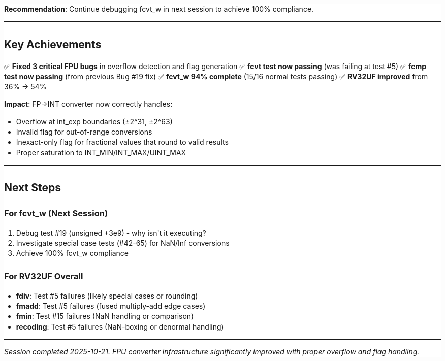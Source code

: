 **Recommendation**: Continue debugging fcvt_w in next session to achieve 100% compliance.

---

## Key Achievements

✅ **Fixed 3 critical FPU bugs** in overflow detection and flag generation
✅ **fcvt test now passing** (was failing at test #5)
✅ **fcmp test now passing** (from previous Bug #19 fix)
✅ **fcvt_w 94% complete** (15/16 normal tests passing)
✅ **RV32UF improved** from 36% → 54%

**Impact**: FP→INT converter now correctly handles:
- Overflow at int_exp boundaries (±2^31, ±2^63)
- Invalid flag for out-of-range conversions
- Inexact-only flag for fractional values that round to valid results
- Proper saturation to INT_MIN/INT_MAX/UINT_MAX

---

## Next Steps

### For fcvt_w (Next Session)
1. Debug test #19 (unsigned +3e9) - why isn't it executing?
2. Investigate special case tests (#42-65) for NaN/Inf conversions
3. Achieve 100% fcvt_w compliance

### For RV32UF Overall
- **fdiv**: Test #5 failures (likely special cases or rounding)
- **fmadd**: Test #5 failures (fused multiply-add edge cases)
- **fmin**: Test #15 failures (NaN handling or comparison)
- **recoding**: Test #5 failures (NaN-boxing or denormal handling)

---

*Session completed 2025-10-21. FPU converter infrastructure significantly improved with proper overflow and flag handling.*
